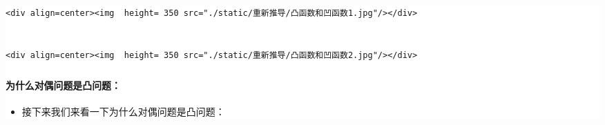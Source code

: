     <div align=center><img  height= 350 src="./static/重新推导/凸函数和凹函数1.jpg"/></div>


    <div align=center><img  height= 350 src="./static/重新推导/凸函数和凹函数2.jpg"/></div>


### `为什么对偶问题是凸问题：`

* 接下来我们来看一下为什么对偶问题是凸问题：

